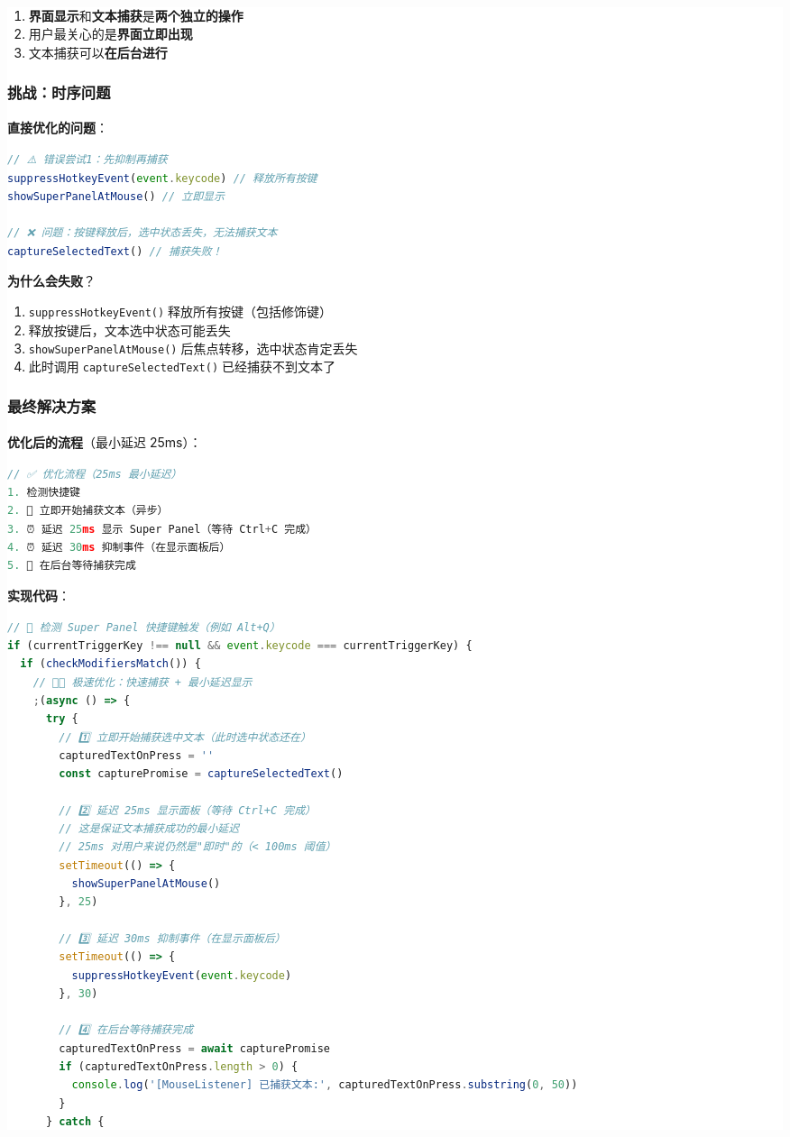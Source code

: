 1. **界面显示**和**文本捕获**是**两个独立的操作**
2. 用户最关心的是**界面立即出现**
3. 文本捕获可以**在后台进行**

### 挑战：时序问题

**直接优化的问题**：

```typescript
// ⚠️ 错误尝试1：先抑制再捕获
suppressHotkeyEvent(event.keycode) // 释放所有按键
showSuperPanelAtMouse() // 立即显示

// ❌ 问题：按键释放后，选中状态丢失，无法捕获文本
captureSelectedText() // 捕获失败！
```

**为什么会失败**？

1. `suppressHotkeyEvent()` 释放所有按键（包括修饰键）
2. 释放按键后，文本选中状态可能丢失
3. `showSuperPanelAtMouse()` 后焦点转移，选中状态肯定丢失
4. 此时调用 `captureSelectedText()` 已经捕获不到文本了

### 最终解决方案

**优化后的流程**（最小延迟 25ms）：

```typescript
// ✅ 优化流程（25ms 最小延迟）
1. 检测快捷键
2. 🚀 立即开始捕获文本（异步）
3. ⏰ 延迟 25ms 显示 Super Panel（等待 Ctrl+C 完成）
4. ⏰ 延迟 30ms 抑制事件（在显示面板后）
5. 🎯 在后台等待捕获完成
```

**实现代码**：

```typescript
// 🔑 检测 Super Panel 快捷键触发（例如 Alt+Q）
if (currentTriggerKey !== null && event.keycode === currentTriggerKey) {
  if (checkModifiersMatch()) {
    // 🚀🚀 极速优化：快速捕获 + 最小延迟显示
    ;(async () => {
      try {
        // 1️⃣ 立即开始捕获选中文本（此时选中状态还在）
        capturedTextOnPress = ''
        const capturePromise = captureSelectedText()

        // 2️⃣ 延迟 25ms 显示面板（等待 Ctrl+C 完成）
        // 这是保证文本捕获成功的最小延迟
        // 25ms 对用户来说仍然是"即时"的（< 100ms 阈值）
        setTimeout(() => {
          showSuperPanelAtMouse()
        }, 25)

        // 3️⃣ 延迟 30ms 抑制事件（在显示面板后）
        setTimeout(() => {
          suppressHotkeyEvent(event.keycode)
        }, 30)

        // 4️⃣ 在后台等待捕获完成
        capturedTextOnPress = await capturePromise
        if (capturedTextOnPress.length > 0) {
          console.log('[MouseListener] 已捕获文本:', capturedTextOnPress.substring(0, 50))
        }
      } catch {
```